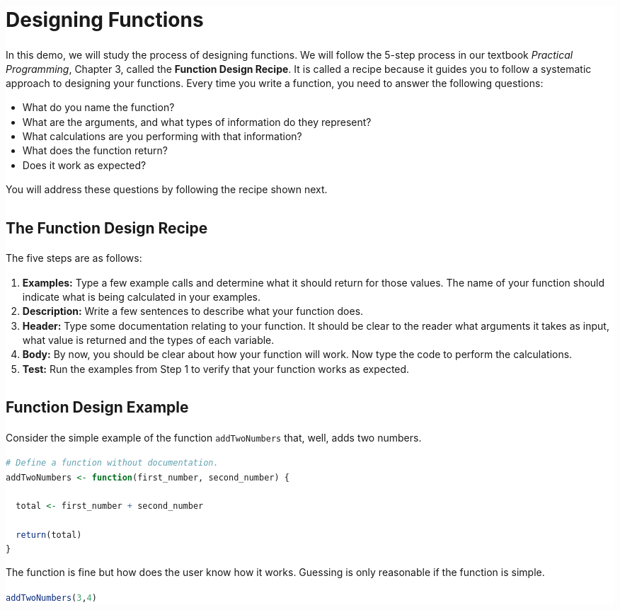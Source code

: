 # Designing Functions

In this demo, we will study the process of designing functions. 
We will follow the 5-step process in our textbook *Practical Programming*, 
Chapter 3, called the **Function Design Recipe**. 
It is called a recipe because it guides you to follow a systematic approach to designing your functions. 
Every time you write a function, you need to answer the following questions:

* What do you name the function? 
* What are the arguments, and what types of information do they represent?
* What calculations are you performing with that information?
* What does the function return?
* Does it work as expected?

You will address these questions by following the recipe shown next. 

## The Function Design Recipe

The five steps are as follows:

1. **Examples:** Type a few example calls and determine what it should return for those values. 
The name of your function should indicate what is being calculated in your examples. 
1. **Description:** Write a few sentences to describe what your function does. 
1. **Header:** Type some documentation relating to your function. 
It should be clear to the reader what arguments it takes as input, what value is returned and the types of each variable. 
1. **Body:** By now, you should be clear about how your function will work. 
Now type the code to perform the calculations. 
1. **Test:** Run the examples from Step 1 to verify that your function works as expected. 


## Function Design Example


Consider the simple example of the function ```addTwoNumbers``` that, well, adds two numbers.

```R
# Define a function without documentation.
addTwoNumbers <- function(first_number, second_number) {

  total <- first_number + second_number

  return(total)
}
```

The function is fine but how does the user know how it works. 
Guessing is only reasonable if the function is simple. 

```R
addTwoNumbers(3,4)
```
